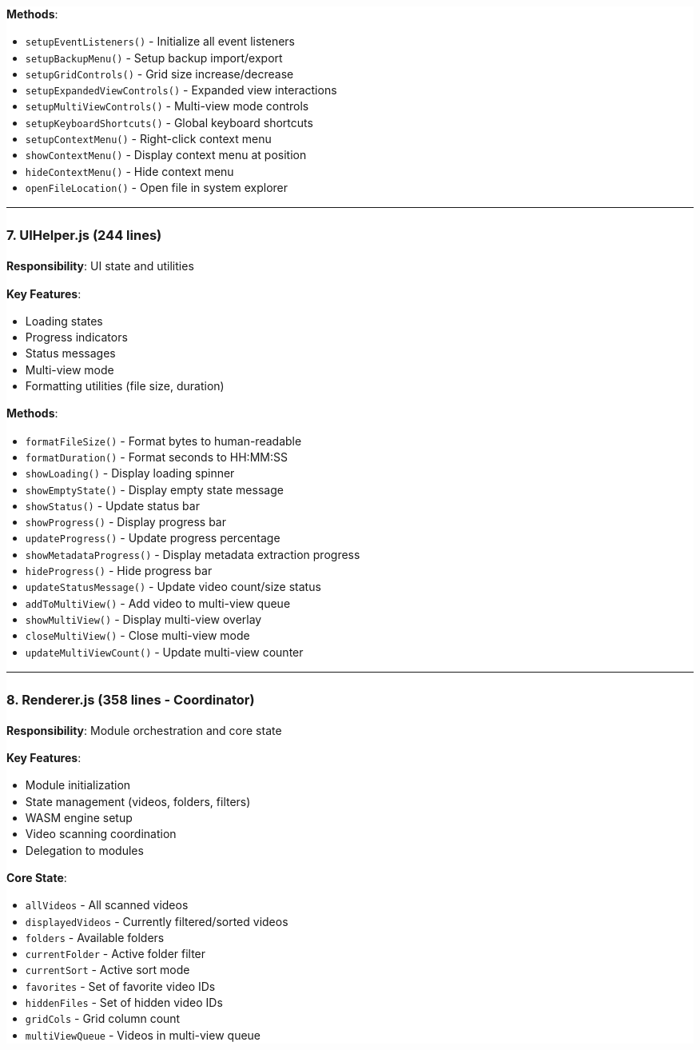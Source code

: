 **Methods**:
- `setupEventListeners()` - Initialize all event listeners
- `setupBackupMenu()` - Setup backup import/export
- `setupGridControls()` - Grid size increase/decrease
- `setupExpandedViewControls()` - Expanded view interactions
- `setupMultiViewControls()` - Multi-view mode controls
- `setupKeyboardShortcuts()` - Global keyboard shortcuts
- `setupContextMenu()` - Right-click context menu
- `showContextMenu()` - Display context menu at position
- `hideContextMenu()` - Hide context menu
- `openFileLocation()` - Open file in system explorer

---

### 7. UIHelper.js (244 lines)
**Responsibility**: UI state and utilities

**Key Features**:
- Loading states
- Progress indicators
- Status messages
- Multi-view mode
- Formatting utilities (file size, duration)

**Methods**:
- `formatFileSize()` - Format bytes to human-readable
- `formatDuration()` - Format seconds to HH:MM:SS
- `showLoading()` - Display loading spinner
- `showEmptyState()` - Display empty state message
- `showStatus()` - Update status bar
- `showProgress()` - Display progress bar
- `updateProgress()` - Update progress percentage
- `showMetadataProgress()` - Display metadata extraction progress
- `hideProgress()` - Hide progress bar
- `updateStatusMessage()` - Update video count/size status
- `addToMultiView()` - Add video to multi-view queue
- `showMultiView()` - Display multi-view overlay
- `closeMultiView()` - Close multi-view mode
- `updateMultiViewCount()` - Update multi-view counter

---

### 8. Renderer.js (358 lines - Coordinator)
**Responsibility**: Module orchestration and core state

**Key Features**:
- Module initialization
- State management (videos, folders, filters)
- WASM engine setup
- Video scanning coordination
- Delegation to modules

**Core State**:
- `allVideos` - All scanned videos
- `displayedVideos` - Currently filtered/sorted videos
- `folders` - Available folders
- `currentFolder` - Active folder filter
- `currentSort` - Active sort mode
- `favorites` - Set of favorite video IDs
- `hiddenFiles` - Set of hidden video IDs
- `gridCols` - Grid column count
- `multiViewQueue` - Videos in multi-view queue
